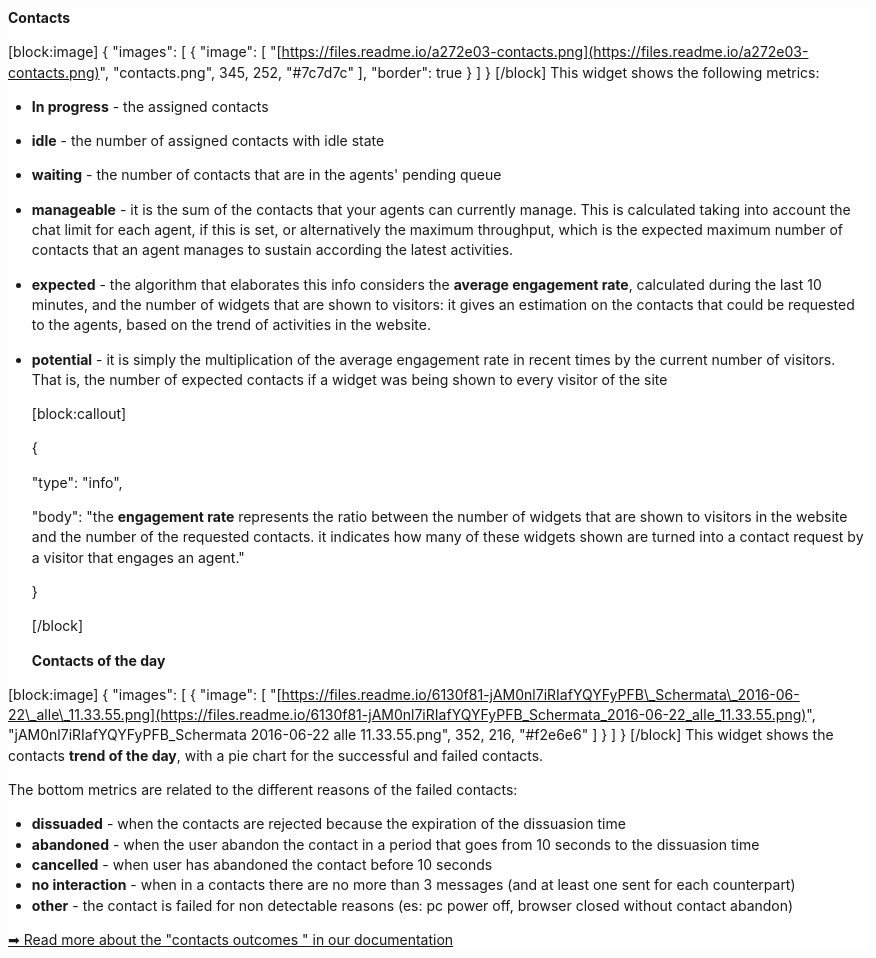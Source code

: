   **Contacts**

  \[block:image\] { "images": \[ { "image": \[ "[https://files.readme.io/a272e03-contacts.png](https://files.readme.io/a272e03-contacts.png)", "contacts.png", 345, 252, "\#7c7d7c" \], "border": true } \] } \[/block\] This widget shows the following metrics:

* **In progress** - the assigned contacts
* **idle** - the number of assigned contacts with idle state
* **waiting** - the number of contacts that are in the agents' pending queue
* **manageable** - it is the sum of the contacts that your agents can currently manage. This is calculated taking into account the chat limit for each agent, if this is set, or alternatively the maximum throughput, which is the expected maximum number of contacts that an agent manages to sustain according the latest activities. 
* **expected** -  the algorithm that elaborates this info considers the **average engagement rate**, calculated during the last 10 minutes, and the number of widgets that are shown to visitors: it gives an estimation on the contacts that could be requested to the agents, based on the trend of activities in the website.
* **potential** - it is simply the multiplication of the average engagement rate in recent times by the current number of visitors. That is, the number of expected contacts if a widget was being shown to every visitor of the site

  \[block:callout\]

  {

  "type": "info",

  "body": "the **engagement rate** represents the ratio between the number of widgets that are shown to visitors in the website and the number of the requested contacts. it indicates how many of these widgets shown are turned into a contact request by a visitor that engages an agent."

  }

  \[/block\]

  **Contacts of the day**

\[block:image\] { "images": \[ { "image": \[ "[https://files.readme.io/6130f81-jAM0nl7iRIafYQYFyPFB\_Schermata\_2016-06-22\_alle\_11.33.55.png](https://files.readme.io/6130f81-jAM0nl7iRIafYQYFyPFB_Schermata_2016-06-22_alle_11.33.55.png)", "jAM0nl7iRIafYQYFyPFB\_Schermata 2016-06-22 alle 11.33.55.png", 352, 216, "\#f2e6e6" \] } \] } \[/block\] This widget shows the contacts **trend of the day**, with a pie chart for the successful and failed contacts.

The bottom metrics are related to the different reasons of the failed contacts:

* **dissuaded** - when the contacts are rejected because the expiration of the dissuasion time
* **abandoned** - when the user abandon the contact in a period that goes from 10 seconds to the dissuasion time
* **cancelled** - when user has abandoned the contact before 10 seconds
* **no interaction** - when in a contacts there are no more than 3 messages \(and at least one sent for each counterpart\)
* **other** - the contact is failed for non detectable reasons \(es: pc power off, browser closed without contact abandon\)

[➡ Read more about the "contacts outcomes " in our documentation](https://docs.vivocha.com/docs/contacts-report#section-the-possible-outcomes-of-the-contacts-are-)
